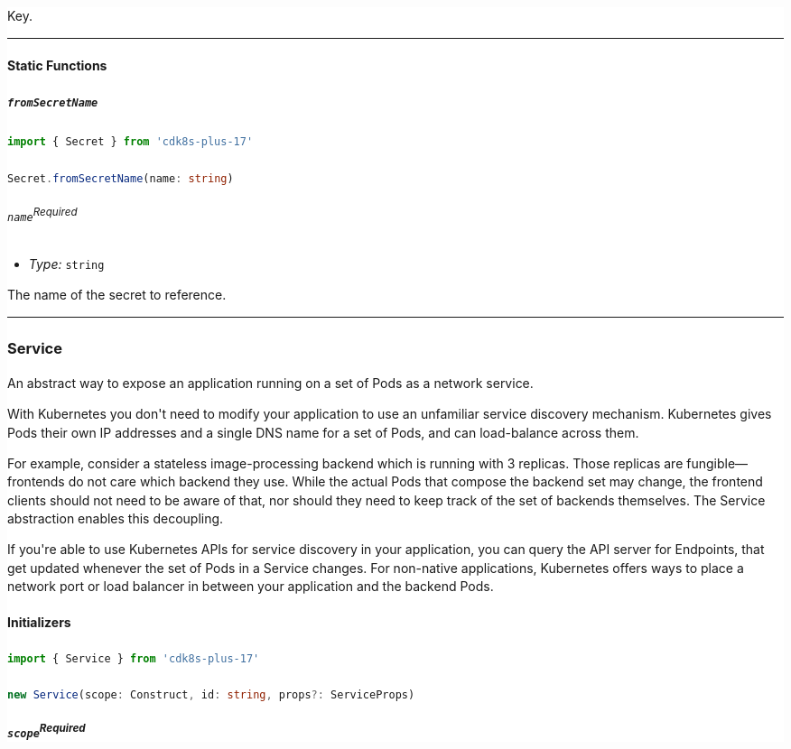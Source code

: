 Key.

---

#### Static Functions <a name="Static Functions"></a>

##### `fromSecretName` <a name="cdk8s-plus-17.Secret.fromSecretName"></a>

```typescript
import { Secret } from 'cdk8s-plus-17'

Secret.fromSecretName(name: string)
```

###### `name`<sup>Required</sup> <a name="cdk8s-plus-17.Secret.parameter.name"></a>

- *Type:* `string`

The name of the secret to reference.

---



### Service <a name="cdk8s-plus-17.Service"></a>

An abstract way to expose an application running on a set of Pods as a network service.

With Kubernetes you don't need to modify your application to use an unfamiliar service discovery mechanism.
Kubernetes gives Pods their own IP addresses and a single DNS name for a set of Pods, and can load-balance across them.

For example, consider a stateless image-processing backend which is running with 3 replicas. Those replicas are fungible—frontends do not care which backend they use.
While the actual Pods that compose the backend set may change, the frontend clients should not need to be aware of that,
nor should they need to keep track of the set of backends themselves.
The Service abstraction enables this decoupling.

If you're able to use Kubernetes APIs for service discovery in your application, you can query the API server for Endpoints,
that get updated whenever the set of Pods in a Service changes. For non-native applications, Kubernetes offers ways to place a network port
or load balancer in between your application and the backend Pods.

#### Initializers <a name="cdk8s-plus-17.Service.Initializer"></a>

```typescript
import { Service } from 'cdk8s-plus-17'

new Service(scope: Construct, id: string, props?: ServiceProps)
```

##### `scope`<sup>Required</sup> <a name="cdk8s-plus-17.Service.parameter.scope"></a>
